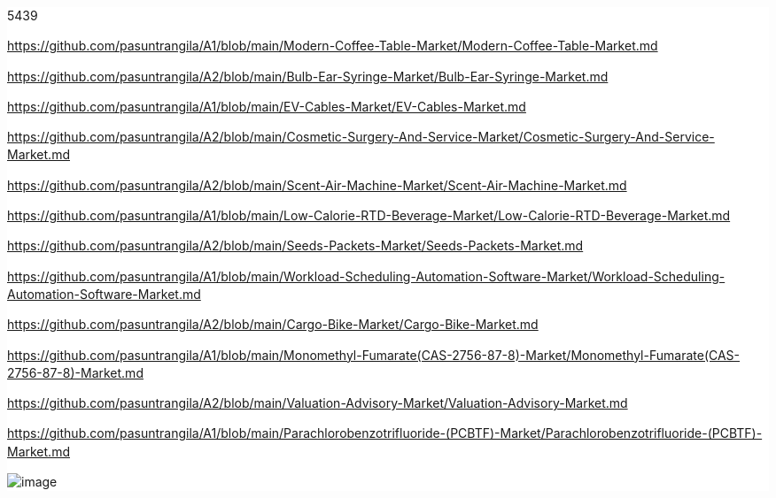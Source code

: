 5439</p><p><a href="https://github.com/pasuntrangila/A1/blob/main/Modern-Coffee-Table-Market/Modern-Coffee-Table-Market.md">https://github.com/pasuntrangila/A1/blob/main/Modern-Coffee-Table-Market/Modern-Coffee-Table-Market.md</a></p><p><a href="https://github.com/pasuntrangila/A2/blob/main/Bulb-Ear-Syringe-Market/Bulb-Ear-Syringe-Market.md">https://github.com/pasuntrangila/A2/blob/main/Bulb-Ear-Syringe-Market/Bulb-Ear-Syringe-Market.md</a></p><p><a href="https://github.com/pasuntrangila/A1/blob/main/EV-Cables-Market/EV-Cables-Market.md">https://github.com/pasuntrangila/A1/blob/main/EV-Cables-Market/EV-Cables-Market.md</a></p><p><a href="https://github.com/pasuntrangila/A2/blob/main/Cosmetic-Surgery-And-Service-Market/Cosmetic-Surgery-And-Service-Market.md">https://github.com/pasuntrangila/A2/blob/main/Cosmetic-Surgery-And-Service-Market/Cosmetic-Surgery-And-Service-Market.md</a></p><p><a href="https://github.com/pasuntrangila/A2/blob/main/Scent-Air-Machine-Market/Scent-Air-Machine-Market.md">https://github.com/pasuntrangila/A2/blob/main/Scent-Air-Machine-Market/Scent-Air-Machine-Market.md</a></p><p><a href="https://github.com/pasuntrangila/A1/blob/main/Low-Calorie-RTD-Beverage-Market/Low-Calorie-RTD-Beverage-Market.md">https://github.com/pasuntrangila/A1/blob/main/Low-Calorie-RTD-Beverage-Market/Low-Calorie-RTD-Beverage-Market.md</a></p><p><a href="https://github.com/pasuntrangila/A2/blob/main/Seeds-Packets-Market/Seeds-Packets-Market.md">https://github.com/pasuntrangila/A2/blob/main/Seeds-Packets-Market/Seeds-Packets-Market.md</a></p><p><a href="https://github.com/pasuntrangila/A1/blob/main/Workload-Scheduling-Automation-Software-Market/Workload-Scheduling-Automation-Software-Market.md">https://github.com/pasuntrangila/A1/blob/main/Workload-Scheduling-Automation-Software-Market/Workload-Scheduling-Automation-Software-Market.md</a></p><p><a href="https://github.com/pasuntrangila/A2/blob/main/Cargo-Bike-Market/Cargo-Bike-Market.md">https://github.com/pasuntrangila/A2/blob/main/Cargo-Bike-Market/Cargo-Bike-Market.md</a></p><p><a href="https://github.com/pasuntrangila/A1/blob/main/Monomethyl-Fumarate(CAS-2756-87-8)-Market/Monomethyl-Fumarate(CAS-2756-87-8)-Market.md">https://github.com/pasuntrangila/A1/blob/main/Monomethyl-Fumarate(CAS-2756-87-8)-Market/Monomethyl-Fumarate(CAS-2756-87-8)-Market.md</a></p><p><a href="https://github.com/pasuntrangila/A2/blob/main/Valuation-Advisory-Market/Valuation-Advisory-Market.md">https://github.com/pasuntrangila/A2/blob/main/Valuation-Advisory-Market/Valuation-Advisory-Market.md</a></p><p><a href="https://github.com/pasuntrangila/A1/blob/main/Parachlorobenzotrifluoride-(PCBTF)-Market/Parachlorobenzotrifluoride-(PCBTF)-Market.md">https://github.com/pasuntrangila/A1/blob/main/Parachlorobenzotrifluoride-(PCBTF)-Market/Parachlorobenzotrifluoride-(PCBTF)-Market.md</a></p>
![image](https://github.com/user-attachments/assets/59d5fbfc-fb41-48c0-b3dc-12d96b911676)
